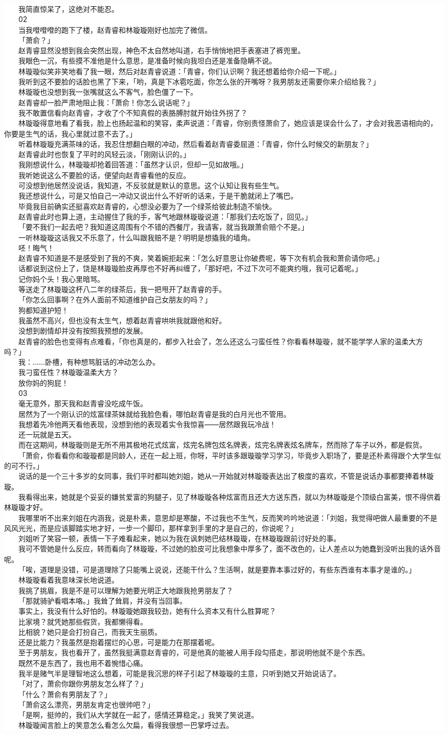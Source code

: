 &emsp;&emsp;我简直惊呆了，这绝对不能忍。  
&emsp;&emsp;02  
&emsp;&emsp;当我噔噔噔的跑下了楼，赵青睿和林璇璇刚好也加完了微信。  
&emsp;&emsp;「萧俞？」  
&emsp;&emsp;赵青睿显然没想到我会突然出现，神色不太自然地叫道，右手悄悄地把手表塞进了裤兜里。  
&emsp;&emsp;我眼色一沉，有些摸不准他是什么意思，是准备时候向我坦白还是准备隐瞒不说。  
&emsp;&emsp;林璇璇似笑非笑地看了我一眼，然后对赵青睿说道：「青睿，你们认识啊？我还想着给你介绍一下呢。」  
&emsp;&emsp;我听到这不要脸的话脸也黑了下来，「哟，真是下冰雹吃面，你怎么张的开嘴呀？我男朋友还需要你来介绍给我？」  
&emsp;&emsp;林璇璇也没想到我一张嘴就这么不客气，脸色僵了一下。  
&emsp;&emsp;赵青睿却一脸严肃地阻止我：「萧俞！你怎么说话呢？」  
&emsp;&emsp;我不敢置信看向赵青睿，才收了个不知真假的表胳膊肘就开始往外拐了？  
&emsp;&emsp;林璇璇得意地看了看我，脸上也扬起温和的笑容，柔声说道：「青睿，你别责怪萧俞了，她应该是误会什么了，才会对我恶语相向的，你要是生气的话，我心里就过意不去了。」  
&emsp;&emsp;听着林璇璇充满茶味的话，我忍住想翻白眼的冲动，然后看着赵青睿委屈道：「青睿，你什么时候交的新朋友？」  
&emsp;&emsp;赵青睿此时也恢复了平时的风轻云淡，「刚刚认识的。」  
&emsp;&emsp;我刚想说什么，林璇璇却抢着回答道：「虽然才认识，但却一见如故哦。」  
&emsp;&emsp;我听她说这么不要脸的话，便望向赵青睿看他的反应。  
&emsp;&emsp;可没想到他居然没说话，我知道，不反驳就是默认的意思。这个认知让我有些生气。  
&emsp;&emsp;我还想说什么，可是又怕自己一冲动又说出什么不好听的话来，于是干脆就闭上了嘴巴。  
&emsp;&emsp;毕竟我目前确实还挺喜欢赵青睿的，心想没必要为了一个绿茶给彼此制造不愉快。  
&emsp;&emsp;赵青睿此时也算上道，主动握住了我的手，客气地跟林璇璇说道：「那我们去吃饭了，回见。」  
&emsp;&emsp;「要不我们一起去吧？我知道这周围有个不错的西餐厅，我请客，就当我跟萧俞赔个不是。」  
&emsp;&emsp;一听林璇璇这话我又不乐意了，什么叫跟我赔不是？明明是想撬我的墙角。  
&emsp;&emsp;呸！晦气！  
&emsp;&emsp;赵青睿不知道是不是感受到了我的不爽，笑着婉拒起来：「怎么好意思让你破费呢，等下次有机会我和萧俞请你吧。」  
&emsp;&emsp;话都说到这份上了，饶是林璇璇脸皮再厚也不好再纠缠了，「那好吧，不过下次可不能爽约哦，我可记着呢。」  
&emsp;&emsp;记你妈个头！我心里暗骂。  
&emsp;&emsp;等送走了林璇璇这杯八二年的绿茶后，我一把甩开了赵青睿的手。  
&emsp;&emsp;「你怎么回事啊？在外人面前不知道维护自己女朋友的吗？」  
&emsp;&emsp;狗都知道护短！  
&emsp;&emsp;我虽然不高兴，但也没有太生气，想着赵青睿哄哄我就跟他和好。  
&emsp;&emsp;没想到剧情却并没有按照我预想的发展。  
&emsp;&emsp;赵青睿的脸色也变得有点难看，「你也真是的，都步入社会了，怎么还这么刁蛮任性？你看看林璇璇，就不能学学人家的温柔大方吗？」  
&emsp;&emsp;我：……卧槽，有种想骂脏话的冲动怎么办。  
&emsp;&emsp;我刁蛮任性？林璇璇温柔大方？  
&emsp;&emsp;放你妈的狗屁！  
&emsp;&emsp;03  
&emsp;&emsp;毫无意外，那天我和赵青睿没吃成午饭。  
&emsp;&emsp;居然为了一个刚认识的炫富绿茶妹就给我脸色看，哪怕赵青睿是我的白月光也不管用。  
&emsp;&emsp;我想着先冷他两天看他表现，没想到他的表现着实令我惊喜——居然跟我玩冷战！  
&emsp;&emsp;还一玩就是五天。  
&emsp;&emsp;而在这期间，林璇璇则是无所不用其极地花式炫富，炫完名牌包炫名牌表，炫完名牌表炫名牌车，然而除了车子以外，都是假货。  
&emsp;&emsp;「萧俞，你看看你和璇璇都是同龄人，还在一起上班，你呀，平时该多跟璇璇学习学习，毕竟步入职场了，要是还朴素得跟个大学生似的可不行。」  
&emsp;&emsp;说话的是一个三十多岁的女同事，我们平时都叫她刘姐，她从一开始就对林璇璇表达出了极度的喜欢，不管是说话办事都要捧着林璇璇。  
&emsp;&emsp;我看得出来，她就是个妥妥的嫌贫爱富的狗腿子，见了林璇璇各种炫富而且还大方送东西，就以为林璇璇是个顶级白富美，恨不得供着林璇璇才好。  
&emsp;&emsp;我哪里听不出来刘姐在内涵我，说是朴素，意思却是寒酸，不过我也不生气，反而笑吟吟地说道：「刘姐，我觉得吧做人最重要的不是风风光光，而是应该脚踏实地才好，一步一个脚印，那样拿到手里的才是自己的，你说呢？」  
&emsp;&emsp;刘姐听了笑容一顿，表情一下子难看起来，她以为我在讽刺她巴结林璇璇，在林璇璇跟前讨好处的事。  
&emsp;&emsp;我可不管她是什么反应，转而看向了林璇璇，不过她的脸皮可比我想象中厚多了，面不改色的，让人差点以为她蠢到没听出我的话外音呢。  
&emsp;&emsp;「唉，道理是没错，可是道理除了只能嘴上说说，还能干什么？生活啊，就是要靠本事过好的，有些东西谁有本事才是谁的。」  
&emsp;&emsp;林璇璇看着我意味深长地说道。  
&emsp;&emsp;我挑了挑眉，我是不是可以理解为她要光明正大地跟我抢男朋友了？  
&emsp;&emsp;「那就骑驴看唱本咯。」我耸了耸肩，并没有当回事。  
&emsp;&emsp;事实上，我没有什么好怕的。林璇璇她跟我较劲，她有什么资本又有什么胜算呢？  
&emsp;&emsp;比家境？就凭她那些假货，我都懒得看。  
&emsp;&emsp;比相貌？她只是会打扮自己，而我天生丽质。  
&emsp;&emsp;还是比能力？我虽然是抱着摆烂的心思，可是能力在那摆着呢。  
&emsp;&emsp;至于男朋友，我也看开了，虽然我挺满意赵青睿的，可是他真的能被人用手段勾搭走，那说明他就不是个东西。  
&emsp;&emsp;既然不是东西了，我也用不着惋惜心痛。  
&emsp;&emsp;我半是赌气半是理智地这么想着，可能是我沉思的样子引起了林璇璇的主意，只听到她又开始说话了。  
&emsp;&emsp;「对了，萧俞你跟你男朋友怎么样了？」  
&emsp;&emsp;「什么？萧俞有男朋友了？」  
&emsp;&emsp;「萧俞这么漂亮，男朋友肯定也很帅吧？」  
&emsp;&emsp;「是啊，挺帅的，我们从大学就在一起了，感情还算稳定。」我笑了笑说道。  
&emsp;&emsp;林璇璇闻言脸上的笑意怎么看怎么欠扁，看得我很想一巴掌呼过去。  